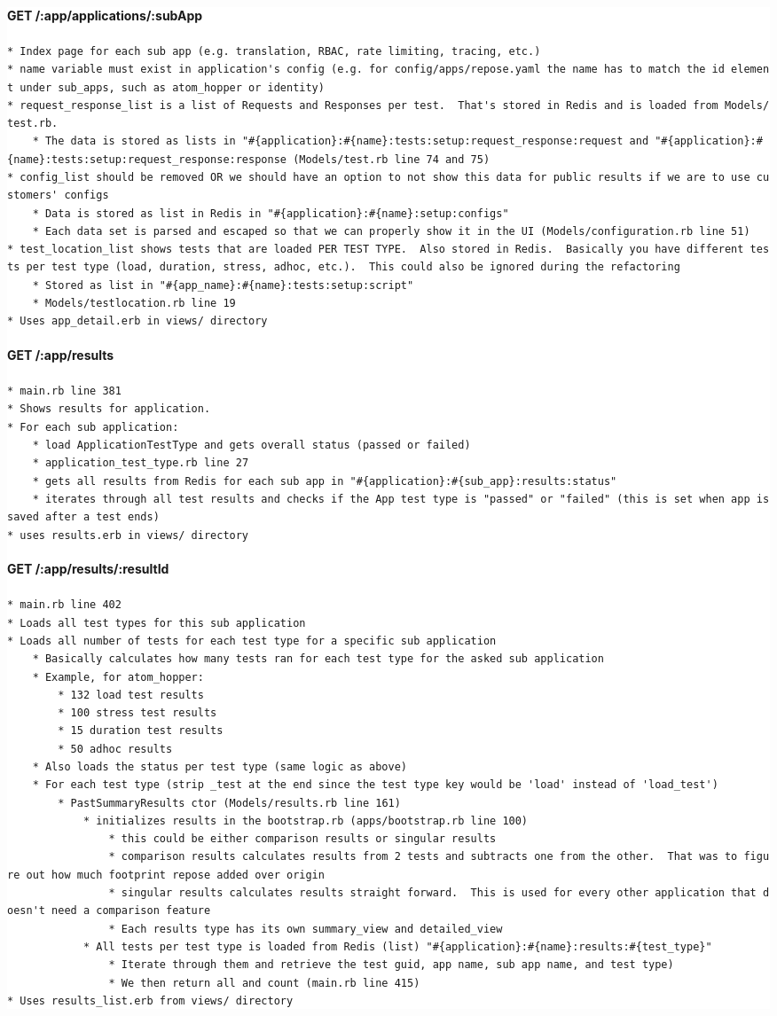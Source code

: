 #### GET /:app/applications/:subApp
	* Index page for each sub app (e.g. translation, RBAC, rate limiting, tracing, etc.)
	* name variable must exist in application's config (e.g. for config/apps/repose.yaml the name has to match the id element under sub_apps, such as atom_hopper or identity)
	* request_response_list is a list of Requests and Responses per test.  That's stored in Redis and is loaded from Models/test.rb.
		* The data is stored as lists in "#{application}:#{name}:tests:setup:request_response:request and "#{application}:#{name}:tests:setup:request_response:response (Models/test.rb line 74 and 75)
	* config_list should be removed OR we should have an option to not show this data for public results if we are to use customers' configs
		* Data is stored as list in Redis in "#{application}:#{name}:setup:configs"
		* Each data set is parsed and escaped so that we can properly show it in the UI (Models/configuration.rb line 51)
	* test_location_list shows tests that are loaded PER TEST TYPE.  Also stored in Redis.  Basically you have different tests per test type (load, duration, stress, adhoc, etc.).  This could also be ignored during the refactoring
		* Stored as list in "#{app_name}:#{name}:tests:setup:script"
		* Models/testlocation.rb line 19 	
	* Uses app_detail.erb in views/ directory
	
#### GET /:app/results
	* main.rb line 381
	* Shows results for application.
	* For each sub application:
		* load ApplicationTestType and gets overall status (passed or failed)
		* application_test_type.rb line 27
		* gets all results from Redis for each sub app in "#{application}:#{sub_app}:results:status" 
		* iterates through all test results and checks if the App test type is "passed" or "failed" (this is set when app is saved after a test ends)
	* uses results.erb in views/ directory
	
#### GET /:app/results/:resultId
	* main.rb line 402
	* Loads all test types for this sub application
	* Loads all number of tests for each test type for a specific sub application
		* Basically calculates how many tests ran for each test type for the asked sub application
		* Example, for atom_hopper:
			* 132 load test results
			* 100 stress test results
			* 15 duration test results
			* 50 adhoc results
		* Also loads the status per test type (same logic as above)
		* For each test type (strip _test at the end since the test type key would be 'load' instead of 'load_test')
			* PastSummaryResults ctor (Models/results.rb line 161)
				* initializes results in the bootstrap.rb (apps/bootstrap.rb line 100)
					* this could be either comparison results or singular results
					* comparison results calculates results from 2 tests and subtracts one from the other.  That was to figure out how much footprint repose added over origin
					* singular results calculates results straight forward.  This is used for every other application that doesn't need a comparison feature
					* Each results type has its own summary_view and detailed_view
				* All tests per test type is loaded from Redis (list) "#{application}:#{name}:results:#{test_type}"
					* Iterate through them and retrieve the test guid, app name, sub app name, and test type)
					* We then return all and count (main.rb line 415)
	* Uses results_list.erb from views/ directory		
			